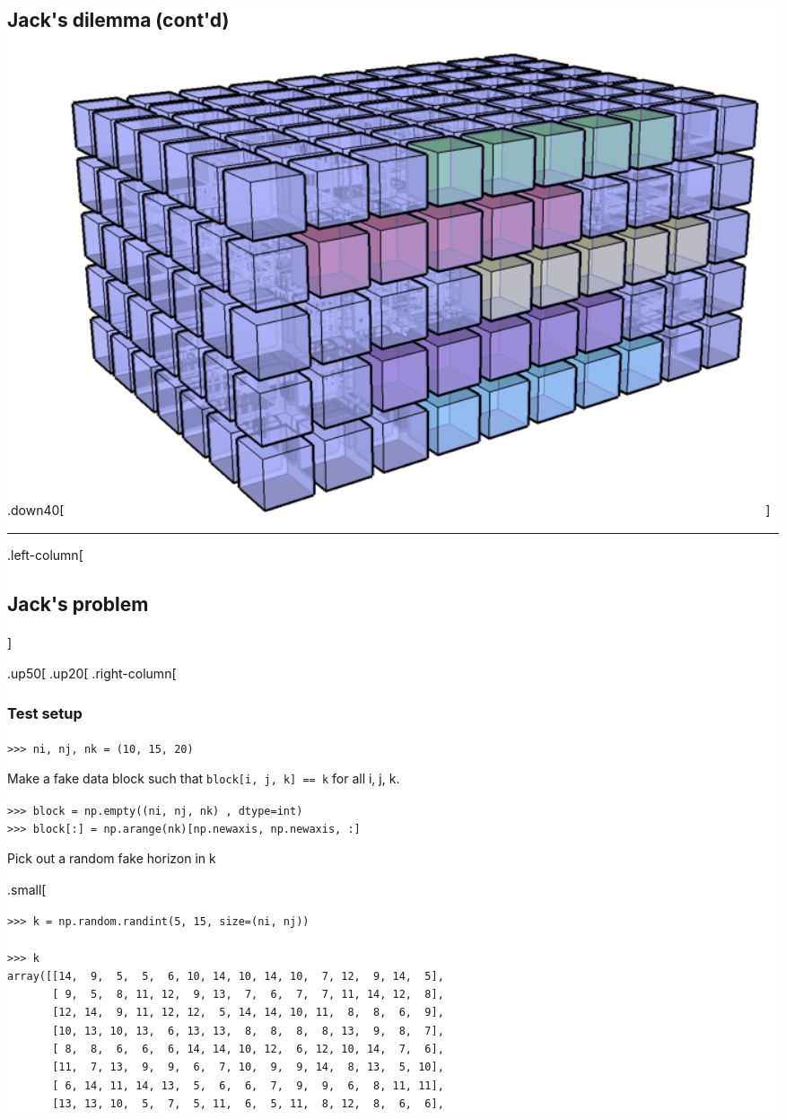 
## Jack's dilemma (cont'd)

.down40[
<img src="images/jack.png" width="90%" alt="Jack's cube"/>
]

---

.left-column[
  ## Jack's problem
]

.up50[
.up20[
.right-column[
### Test setup

```
>>> ni, nj, nk = (10, 15, 20)
```

Make a fake data block such that ``block[i, j, k] == k`` for all i, j, k.

```
>>> block = np.empty((ni, nj, nk) , dtype=int)
>>> block[:] = np.arange(nk)[np.newaxis, np.newaxis, :]
```

Pick out a random fake horizon in k

.small[
```
>>> k = np.random.randint(5, 15, size=(ni, nj))

>>> k
array([[14,  9,  5,  5,  6, 10, 14, 10, 14, 10,  7, 12,  9, 14,  5],
       [ 9,  5,  8, 11, 12,  9, 13,  7,  6,  7,  7, 11, 14, 12,  8],
       [12, 14,  9, 11, 12, 12,  5, 14, 14, 10, 11,  8,  8,  6,  9],
       [10, 13, 10, 13,  6, 13, 13,  8,  8,  8,  8, 13,  9,  8,  7],
       [ 8,  8,  6,  6,  6, 14, 14, 10, 12,  6, 12, 10, 14,  7,  6],
       [11,  7, 13,  9,  9,  6,  7, 10,  9,  9, 14,  8, 13,  5, 10],
       [ 6, 14, 11, 14, 13,  5,  6,  6,  7,  9,  9,  6,  8, 11, 11],
       [13, 13, 10,  5,  7,  5, 11,  6,  5, 11,  8, 12,  8,  6,  6],
```